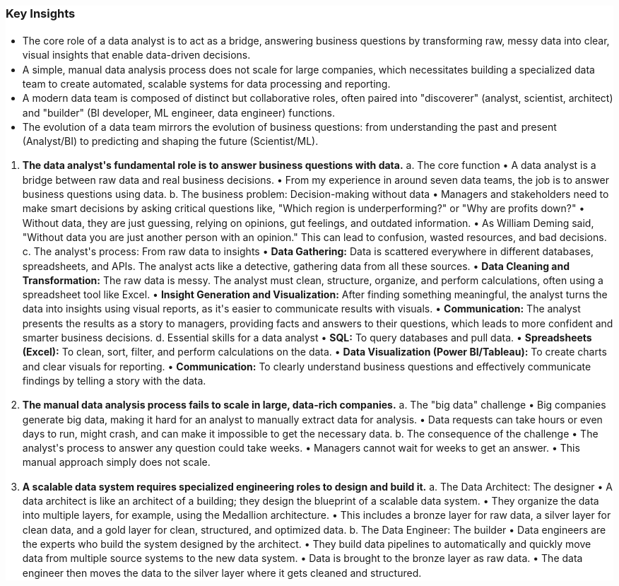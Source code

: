 ### Key Insights
* The core role of a data analyst is to act as a bridge, answering business questions by transforming raw, messy data into clear, visual insights that enable data-driven decisions.
* A simple, manual data analysis process does not scale for large companies, which necessitates building a specialized data team to create automated, scalable systems for data processing and reporting.
* A modern data team is composed of distinct but collaborative roles, often paired into "discoverer" (analyst, scientist, architect) and "builder" (BI developer, ML engineer, data engineer) functions.
* The evolution of a data team mirrors the evolution of business questions: from understanding the past and present (Analyst/BI) to predicting and shaping the future (Scientist/ML).

1.  **The data analyst's fundamental role is to answer business questions with data.**
    a. The core function
    •   A data analyst is a bridge between raw data and real business decisions.
    •   From my experience in around seven data teams, the job is to answer business questions using data.
    b. The business problem: Decision-making without data
    •   Managers and stakeholders need to make smart decisions by asking critical questions like, "Which region is underperforming?" or "Why are profits down?"
    •   Without data, they are just guessing, relying on opinions, gut feelings, and outdated information.
    •   As William Deming said, "Without data you are just another person with an opinion." This can lead to confusion, wasted resources, and bad decisions.
    c. The analyst's process: From raw data to insights
    •   **Data Gathering:** Data is scattered everywhere in different databases, spreadsheets, and APIs. The analyst acts like a detective, gathering data from all these sources.
    •   **Data Cleaning and Transformation:** The raw data is messy. The analyst must clean, structure, organize, and perform calculations, often using a spreadsheet tool like Excel.
    •   **Insight Generation and Visualization:** After finding something meaningful, the analyst turns the data into insights using visual reports, as it's easier to communicate results with visuals.
    •   **Communication:** The analyst presents the results as a story to managers, providing facts and answers to their questions, which leads to more confident and smarter business decisions.
    d. Essential skills for a data analyst
    •   **SQL:** To query databases and pull data.
    •   **Spreadsheets (Excel):** To clean, sort, filter, and perform calculations on the data.
    •   **Data Visualization (Power BI/Tableau):** To create charts and clear visuals for reporting.
    •   **Communication:** To clearly understand business questions and effectively communicate findings by telling a story with the data.

2.  **The manual data analysis process fails to scale in large, data-rich companies.**
    a. The "big data" challenge
    •   Big companies generate big data, making it hard for an analyst to manually extract data for analysis.
    •   Data requests can take hours or even days to run, might crash, and can make it impossible to get the necessary data.
    b. The consequence of the challenge
    •   The analyst's process to answer any question could take weeks.
    •   Managers cannot wait for weeks to get an answer.
    •   This manual approach simply does not scale.

3.  **A scalable data system requires specialized engineering roles to design and build it.**
    a. The Data Architect: The designer
    •   A data architect is like an architect of a building; they design the blueprint of a scalable data system.
    •   They organize the data into multiple layers, for example, using the Medallion architecture.
    •   This includes a bronze layer for raw data, a silver layer for clean data, and a gold layer for clean, structured, and optimized data.
    b. The Data Engineer: The builder
    •   Data engineers are the experts who build the system designed by the architect.
    •   They build data pipelines to automatically and quickly move data from multiple source systems to the new data system.
    •   Data is brought to the bronze layer as raw data.
    •   The data engineer then moves the data to the silver layer where it gets cleaned and structured.
